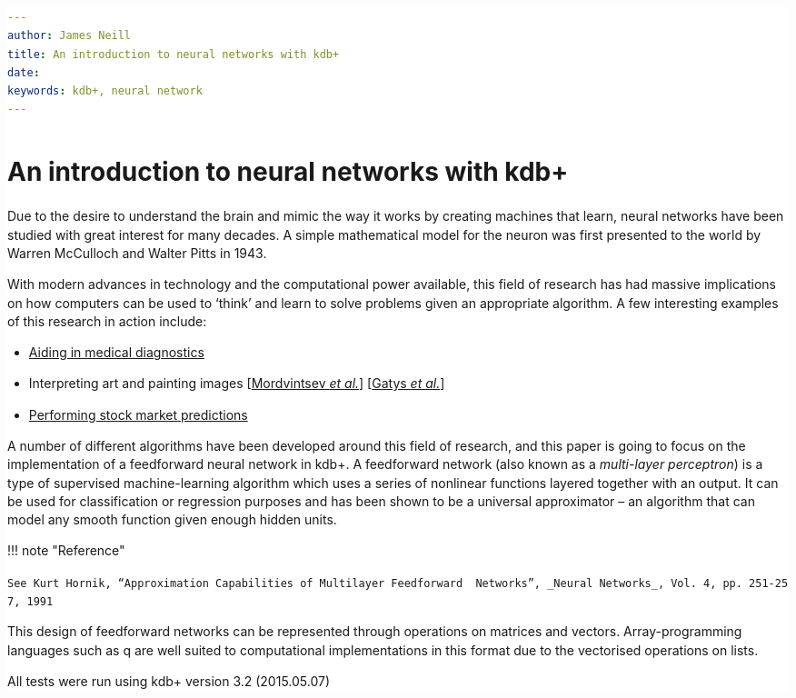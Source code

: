 ```yaml
---
author: James Neill
title: An introduction to neural networks with kdb+
date: 
keywords: kdb+, neural network
---
```


# An introduction to neural networks with kdb+

Due to the desire to understand the brain and mimic the way it works
by creating machines that learn, neural networks have been studied
with great interest for many decades. A simple mathematical model for
the neuron was first presented to the world by Warren McCulloch and
Walter Pitts in 1943.

With modern advances in technology and the computational power
available, this field of research has had massive implications on how
computers can be used to ‘think’ and learn to solve problems given an
appropriate algorithm. A few interesting examples of this research in
action include:

-   [Aiding in medical diagnostics](http://www.ijesit.com/Volume%202/Issue%202/IJESIT201302_33.pdf)

-   Interpreting art and painting images \[[Mordvintsev _et al._](http://googleresearch.blogspot.ca/2015/06/inceptionism-going-deeper-into-neural.html)\] \[[Gatys _et al._](http://arxiv.org/pdf/1508.06576v1.pdf)\]

-   [Performing stock market predictions](https://www.sciencedirect.com/science/article/pii/S2077188616300245)

A number of different algorithms have been developed around this field
of research, and this paper is going to focus on the implementation of
a feedforward neural network in kdb+. A feedforward network (also
known as a _multi-layer perceptron_) is a type of supervised 
machine-learning algorithm which uses a series of nonlinear functions layered
together with an output. It can be used for classification or
regression purposes and has been shown to be a universal approximator
– an algorithm that can model any smooth function given enough
hidden units.

!!! note "Reference"

    See Kurt Hornik, “Approximation Capabilities of Multilayer Feedforward  Networks”, _Neural Networks_, Vol. 4, pp. 251-257, 1991

This design of feedforward networks can be represented through
operations on matrices and vectors. Array-programming languages such
as q are well suited to computational implementations in this
format due to the vectorised operations on lists.

All tests were run using kdb+ version 3.2 (2015.05.07)

